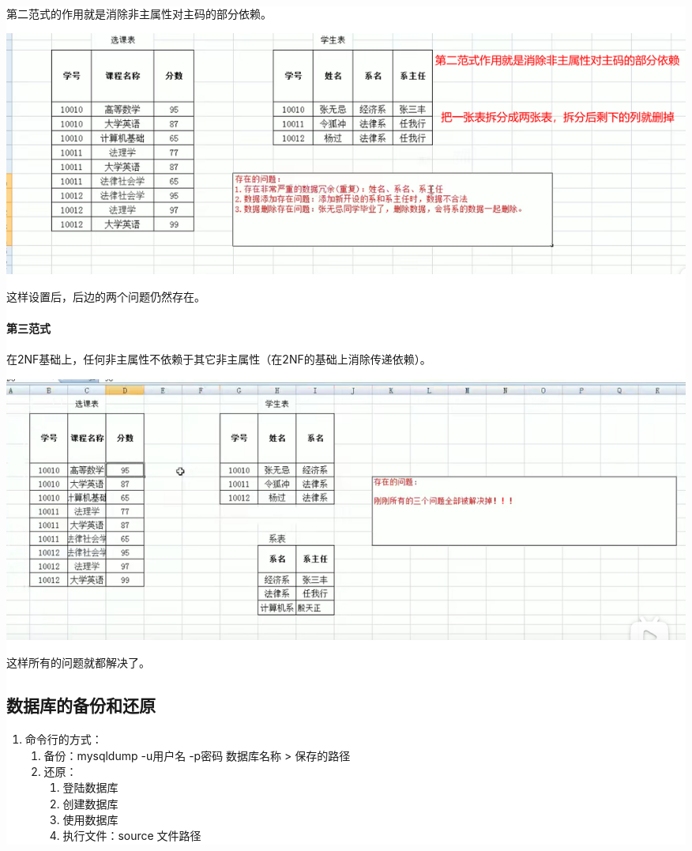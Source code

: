 第二范式的作用就是消除非主属性对主码的部分依赖。

![](000-images/sql/image-20220103114309158.png)

这样设置后，后边的两个问题仍然存在。

#### 第三范式

在2NF基础上，任何非主属性不依赖于其它非主属性（在2NF的基础上消除传递依赖）。

![](000-images/sql/image-20220103141217658.png)

这样所有的问题就都解决了。

## 数据库的备份和还原

1. 命令行的方式：
   1. 备份：mysqldump -u用户名 -p密码 数据库名称 > 保存的路径
   2. 还原：
      1. 登陆数据库
      2. 创建数据库
      3. 使用数据库
      4. 执行文件：source 文件路径
